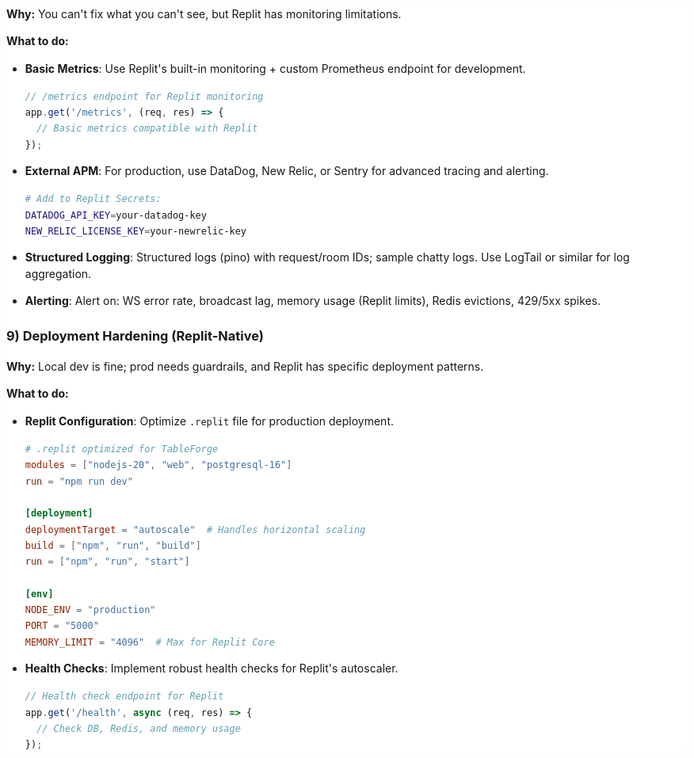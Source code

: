 **Why:** You can't fix what you can't see, but Replit has monitoring limitations.

**What to do:**

- **Basic Metrics**: Use Replit's built-in monitoring + custom Prometheus endpoint for development.
  ```typescript
  // /metrics endpoint for Replit monitoring
  app.get('/metrics', (req, res) => {
    // Basic metrics compatible with Replit
  });
  ```

- **External APM**: For production, use DataDog, New Relic, or Sentry for advanced tracing and alerting.
  ```bash
  # Add to Replit Secrets:
  DATADOG_API_KEY=your-datadog-key
  NEW_RELIC_LICENSE_KEY=your-newrelic-key
  ```

- **Structured Logging**: Structured logs (pino) with request/room IDs; sample chatty logs. Use LogTail or similar for log aggregation.

- **Alerting**: Alert on: WS error rate, broadcast lag, memory usage (Replit limits), Redis evictions, 429/5xx spikes.

### 9) Deployment Hardening (Replit-Native)

**Why:** Local dev is fine; prod needs guardrails, and Replit has specific deployment patterns.

**What to do:**

- **Replit Configuration**: Optimize `.replit` file for production deployment.
  ```toml
  # .replit optimized for TableForge
  modules = ["nodejs-20", "web", "postgresql-16"]
  run = "npm run dev"
  
  [deployment]
  deploymentTarget = "autoscale"  # Handles horizontal scaling
  build = ["npm", "run", "build"]
  run = ["npm", "run", "start"]
  
  [env]
  NODE_ENV = "production"
  PORT = "5000"
  MEMORY_LIMIT = "4096"  # Max for Replit Core
  ```

- **Health Checks**: Implement robust health checks for Replit's autoscaler.
  ```typescript
  // Health check endpoint for Replit
  app.get('/health', async (req, res) => {
    // Check DB, Redis, and memory usage
  });
  ```
